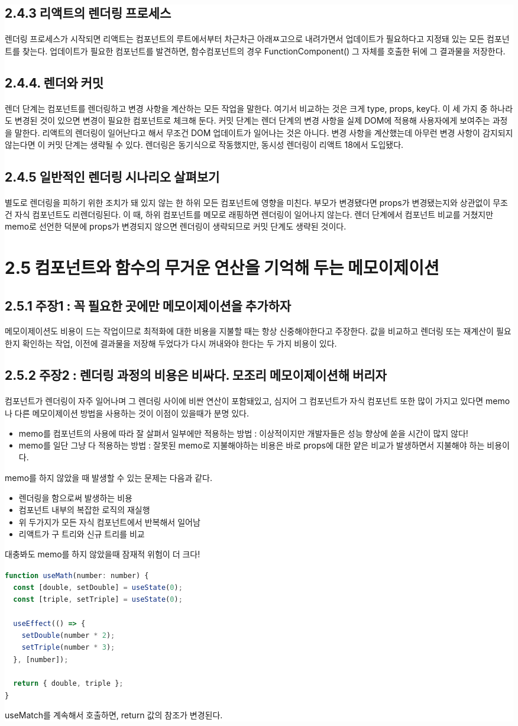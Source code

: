 ## 2.4.3 리액트의 렌더링 프로세스

렌더링 프로세스가 시작되면 리액트는 컴포넌트의 루트에서부터 차근차근 아래ㅉ고으로 내려가면서 업데이트가 필요하다고 지정돼 있는 모든 컴포넌트를 찾는다. 업데이트가 필요한 컴포넌트를 발견하면, 함수컴포넌트의 경우 FunctionComponent() 그 자체를 호출한 뒤에 그 결과물을 저장한다.

## 2.4.4. 렌더와 커밋

렌더 단계는 컴포넌트를 렌더링하고 변경 사항을 계산하는 모든 작업을 말한다. 여기서 비교하는 것은 크게 type, props, key다. 이 세 가지 중 하나라도 변경된 것이 있으면 변경이 필요한 컴포넌트로 체크해 둔다.
커밋 단계는 렌더 단계의 변경 사항을 실제 DOM에 적용해 사용자에게 보여주는 과정을 말한다.
리액트의 렌더링이 일어난다고 해서 무조건 DOM 업데이트가 일어나는 것은 아니다. 변경 사항을 계산했는데 아무런 변경 사항이 감지되지 않는다면 이 커밋 단계는 생략될 수 있다.
렌더링은 동기식으로 작동했지만, 동시성 렌더링이 리액트 18에서 도입됐다.

## 2.4.5 일반적인 렌더링 시나리오 살펴보기

별도로 렌더링을 피하기 위한 조치가 돼 있지 않는 한 하위 모든 컴포넌트에 영향을 미친다. 부모가 변경됐다면 props가 변경됐는지와 상관없이 무조건 자식 컴포넌트도 리렌더링된다.
이 때, 하위 컴포넌트를 메모로 래핑하면 렌더링이 일어나지 않는다. 렌더 단계에서 컴포넌트 비교를 거쳤지만 memo로 선언한 덕분에 props가 변경되지 않으면 렌더링이 생략되므로 커밋 단계도 생략된 것이다.

# 2.5 컴포넌트와 함수의 무거운 연산을 기억해 두는 메모이제이션


## 2.5.1 주장1 : 꼭 필요한 곳에만 메모이제이션을 추가하자

메모이제이션도 비용이 드는 작업이므로 최적화에 대한 비용을 지불할 때는 항상 신중해야한다고 주장한다.
값을 비교하고 렌더링 또는 재계산이 필요한지 확인하는 작업, 이전에 결과물을 저장해 두었다가 다시 꺼내와야 한다는 두 가지 비용이 있다.

## 2.5.2 주장2 : 렌더링 과정의 비용은 비싸다. 모조리 메모이제이션해 버리자

컴포넌트가 렌더링이 자주 일어나며 그 렌더링 사이에 비싼 연산이 포함돼있고, 심지어 그 컴포넌트가 자식 컴포넌트 또한 많이 가지고 있다면 memo나 다른 메모이제이션 방법을 사용하는 것이 이점이 있을때가 분명 있다.

- memo를 컴포넌트의 사용에 따라 잘 살펴서 일부에만 적용하는 방법 : 이상적이지만 개발자들은 성능 향상에 쏟을 시간이 많지 않다!
- memo를 일단 그냥 다 적용하는 방법 : 잘못된 memo로 지불해야하는 비용은 바로 props에 대한 얕은 비교가 발생하면서 지불해야 하는 비용이다.

memo를 하지 않았을 때 발생할 수 있는 문제는 다음과 같다.

- 렌더링을 함으로써 발생하는 비용
- 컴포넌트 내부의 복잡한 로직의 재실행
- 위 두가지가 모든 자식 컴포넌트에서 반복해서 일어남
- 리액트가 구 트리와 신규 트리를 비교

대충봐도 memo를 하지 않았을때 잠재적 위험이 더 크다!

```jsx
function useMath(number: number) {
  const [double, setDouble] = useState(0);
  const [triple, setTriple] = useState(0);

  useEffect(() => {
    setDouble(number * 2);
    setTriple(number * 3);
  }, [number]);

  return { double, triple };
}

```
useMatch를 계속해서 호출하면, return 값의 참조가 변경된다.
